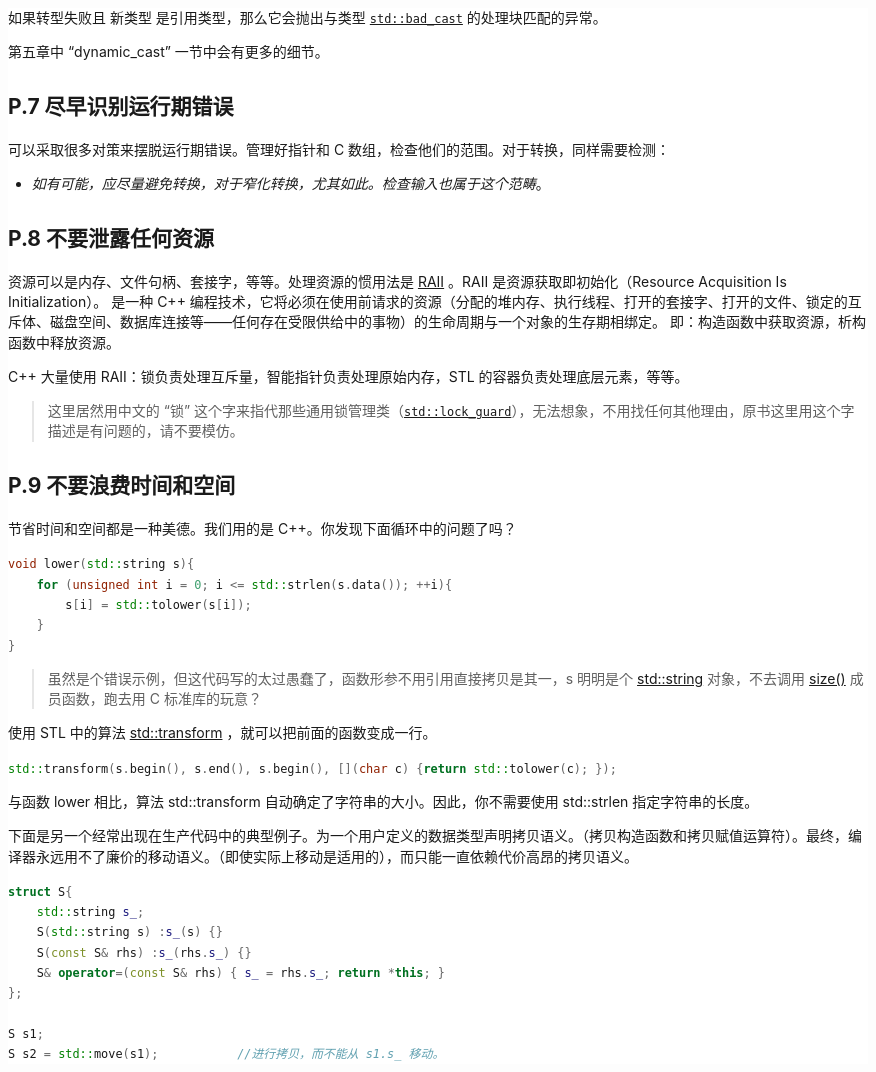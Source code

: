 如果转型失败且 新类型 是引用类型，那么它会抛出与类型 [`std::bad_cast`](https://zh.cppreference.com/w/cpp/types/bad_cast) 的处理块匹配的异常。

第五章中 “dynamic_cast” 一节中会有更多的细节。

## P.7 尽早识别运行期错误

可以采取很多对策来摆脱运行期错误。管理好指针和 C 数组，检查他们的范围。对于转换，同样需要检测：

- *如有可能，应尽量避免转换，对于窄化转换，尤其如此。检查输入也属于这个范畴*。

## P.8 不要泄露任何资源

资源可以是内存、文件句柄、套接字，等等。处理资源的惯用法是 [RAII](https://zh.cppreference.com/w/cpp/language/raii) 。RAII 是资源获取即初始化（Resource Acquisition Is Initialization）。
是一种 C++ 编程技术，它将必须在使用前请求的资源（分配的堆内存、执行线程、打开的套接字、打开的文件、锁定的互斥体、磁盘空间、数据库连接等——任何存在受限供给中的事物）的生命周期与一个对象的生存期相绑定。
即：构造函数中获取资源，析构函数中释放资源。

C++ 大量使用 RAII：锁负责处理互斥量，智能指针负责处理原始内存，STL 的容器负责处理底层元素，等等。

> 这里居然用中文的 “锁” 这个字来指代那些通用锁管理类（[`std::lock_guard`](https://zh.cppreference.com/w/cpp/thread/lock_guard)），无法想象，不用找任何其他理由，原书这里用这个字描述是有问题的，请不要模仿。

## P.9 不要浪费时间和空间

节省时间和空间都是一种美德。我们用的是 C++。你发现下面循环中的问题了吗？

```cpp
void lower(std::string s){
    for (unsigned int i = 0; i <= std::strlen(s.data()); ++i){
        s[i] = std::tolower(s[i]);
    }
}
```

> 虽然是个错误示例，但这代码写的太过愚蠢了，函数形参不用引用直接拷贝是其一，s 明明是个 [std::string](https://zh.cppreference.com/w/cpp/string/basic_string) 对象，不去调用 [size()](https://zh.cppreference.com/w/cpp/string/basic_string/size) 成员函数，跑去用 C 标准库的玩意？

使用 STL 中的算法 [std::transform](https://zh.cppreference.com/w/cpp/algorithm/transform) ，就可以把前面的函数变成一行。

```cpp
std::transform(s.begin(), s.end(), s.begin(), [](char c) {return std::tolower(c); });
```

与函数 lower 相比，算法 std::transform 自动确定了字符串的大小。因此，你不需要使用 std::strlen 指定字符串的长度。

下面是另一个经常出现在生产代码中的典型例子。为一个用户定义的数据类型声明拷贝语义。（拷贝构造函数和拷贝赋值运算符）。最终，编译器永远用不了廉价的移动语义。（即使实际上移动是适用的），而只能一直依赖代价高昂的拷贝语义。

```cpp
struct S{
    std::string s_;
    S(std::string s) :s_(s) {}
    S(const S& rhs) :s_(rhs.s_) {}
    S& operator=(const S& rhs) { s_ = rhs.s_; return *this; }
};

S s1;
S s2 = std::move(s1);           //进行拷贝，而不能从 s1.s_ 移动。
```
